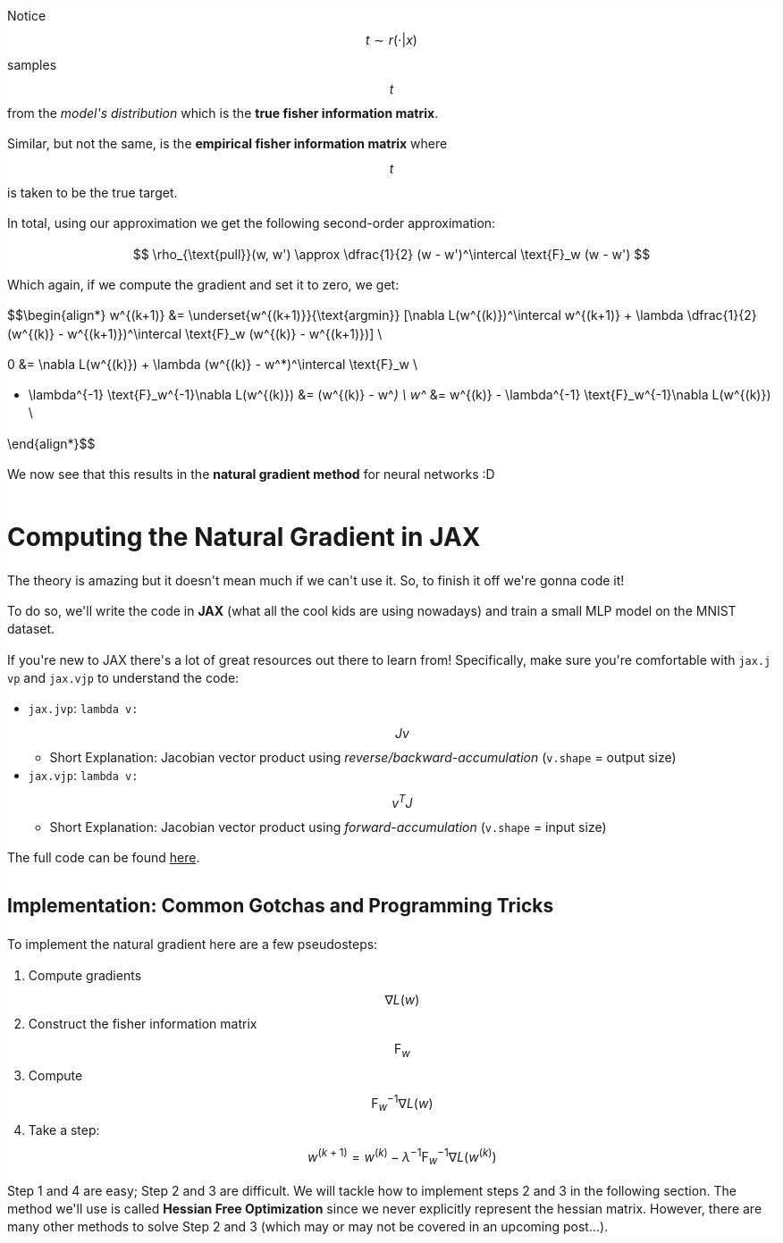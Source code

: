 Notice $${t \sim r(\cdot \vert x)}$$ samples $$t$$ from the *model's distribution* which is the **true fisher information matrix**. 

Similar, but not the same, is the **empirical fisher information matrix** where $$t$$ is taken to be the true target. 

In total, using our approximation we get the following second-order approximation: 

$$
\rho_{\text{pull}}(w, w') \approx \dfrac{1}{2} (w - w')^\intercal \text{F}_w (w - w')
$$

Which again, if we compute the gradient and set it to zero, we get: 

$$\begin{align*}
w^{(k+1)} &= \underset{w^{(k+1)}}{\text{argmin}} [\nabla L(w^{(k)})^\intercal w^{(k+1)} + \lambda \dfrac{1}{2} (w^{(k)} - w^{(k+1)})^\intercal \text{F}_w (w^{(k)} - w^{(k+1)})] \\

0 &= \nabla L(w^{(k)}) + \lambda (w^{(k)} - w^*)^\intercal \text{F}_w  \\

- \lambda^{-1} \text{F}_w^{-1}\nabla L(w^{(k)}) &=  (w^{(k)} - w^*)   \\
w^* &= w^{(k)} - \lambda^{-1} \text{F}_w^{-1}\nabla L(w^{(k)})   \\

\end{align*}$$

We now see that this results in the **natural gradient method** for neural networks :D

# Computing the Natural Gradient in JAX 

The theory is amazing but it doesn't mean much if we can't use it. So, to finish it off we're gonna code it! 

To do so, we'll write the code in **JAX** (what all the cool kids are using nowadays) and train a small MLP model on the MNIST dataset.

If you're new to JAX there's a lot of great resources out there to learn from! Specifically, make sure you're comfortable with `jax.jvp` and `jax.vjp` to understand the code:

- `jax.jvp`: `lambda v:` $$J v$$
    - Short Explanation: Jacobian vector product using *reverse/backward-accumulation* (`v.shape` = output size)
- `jax.vjp`: `lambda v:` $$v^T J$$
    - Short Explanation: Jacobian vector product using *forward-accumulation* (`v.shape` = input size)

The full code can be found [here](https://github.com/gebob19/naturalgradient).

## Implementation: Common Gotchas and Programming Tricks

To implement the natural gradient here are a few pseudosteps:
1. Compute gradients $$\nabla L(w)$$ 
2. Construct the fisher information matrix $$\text{F}_w$$ 
3. Compute $$\text{F}_w^{-1} \nabla L(w)$$ 
4. Take a step: $$w^{(k+1)} = w^{(k)} - \lambda^{-1} \text{F}_w^{-1}\nabla L(w^{(k)})$$  

Step 1 and 4 are easy; Step 2 and 3 are difficult. We will tackle how to implement steps 2 and 3 in the following section. The method we'll use is called **Hessian Free Optimization** since we never explicitly represent the hessian matrix. However, there are many other methods to solve Step 2 and 3 (which may or may not be covered in an upcoming post...).
